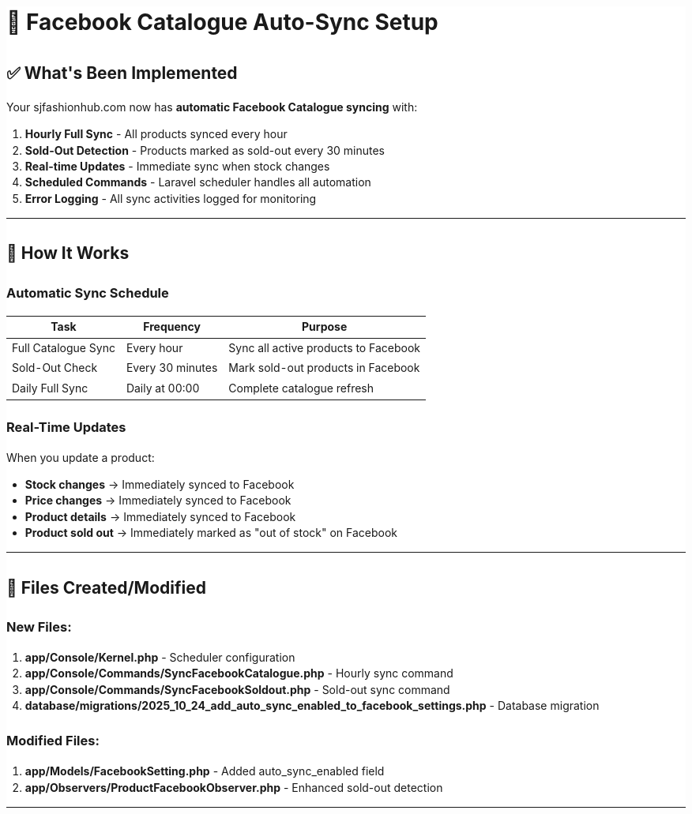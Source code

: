 # 📅 Facebook Catalogue Auto-Sync Setup

## ✅ What's Been Implemented

Your sjfashionhub.com now has **automatic Facebook Catalogue syncing** with:

1. **Hourly Full Sync** - All products synced every hour
2. **Sold-Out Detection** - Products marked as sold-out every 30 minutes
3. **Real-time Updates** - Immediate sync when stock changes
4. **Scheduled Commands** - Laravel scheduler handles all automation
5. **Error Logging** - All sync activities logged for monitoring

---

## 🔧 How It Works

### Automatic Sync Schedule

| Task | Frequency | Purpose |
|------|-----------|---------|
| Full Catalogue Sync | Every hour | Sync all active products to Facebook |
| Sold-Out Check | Every 30 minutes | Mark sold-out products in Facebook |
| Daily Full Sync | Daily at 00:00 | Complete catalogue refresh |

### Real-Time Updates

When you update a product:
- **Stock changes** → Immediately synced to Facebook
- **Price changes** → Immediately synced to Facebook
- **Product details** → Immediately synced to Facebook
- **Product sold out** → Immediately marked as "out of stock" on Facebook

---

## 📁 Files Created/Modified

### New Files:
1. **app/Console/Kernel.php** - Scheduler configuration
2. **app/Console/Commands/SyncFacebookCatalogue.php** - Hourly sync command
3. **app/Console/Commands/SyncFacebookSoldout.php** - Sold-out sync command
4. **database/migrations/2025_10_24_add_auto_sync_enabled_to_facebook_settings.php** - Database migration

### Modified Files:
1. **app/Models/FacebookSetting.php** - Added auto_sync_enabled field
2. **app/Observers/ProductFacebookObserver.php** - Enhanced sold-out detection

---